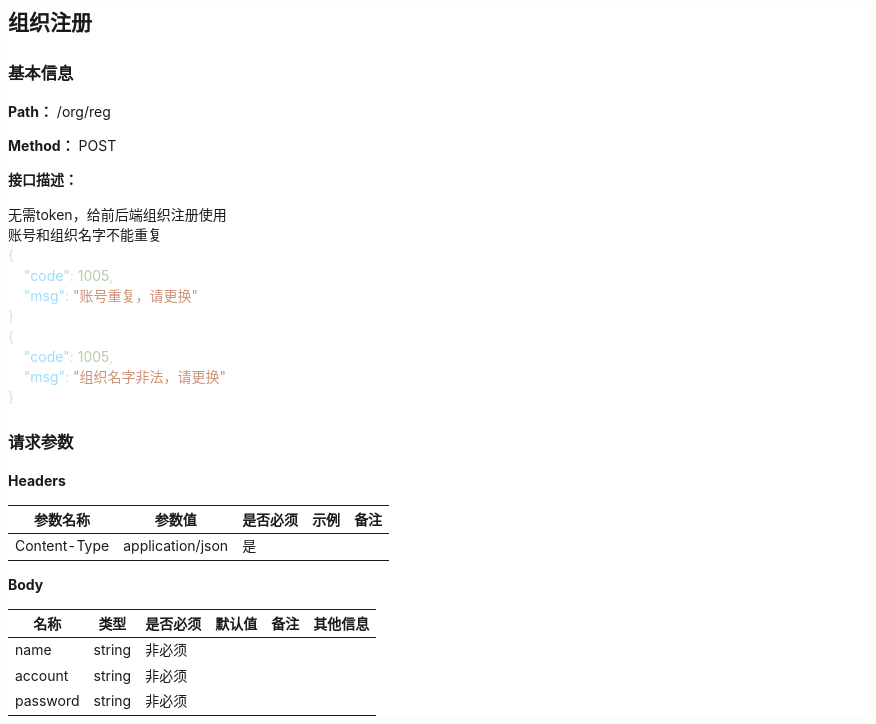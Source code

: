 ## 组织注册
<a id=组织注册> </a>
### 基本信息

**Path：** /org/reg

**Method：** POST

**接口描述：**
<p>无需token，给前后端组织注册使用<br>
账号和组织名字不能重复<br>
<span class="colour" style="color:rgb(220, 220, 220)">{</span><br>
<span class="colour" style="color:rgb(212, 212, 212)">&nbsp;&nbsp;&nbsp;&nbsp;</span><span class="colour" style="color:rgb(156, 220, 254)">"code"</span><span class="colour" style="color:rgb(220, 220, 220)">:</span><span class="colour" style="color:rgb(212, 212, 212)">&nbsp;</span><span class="colour" style="color:rgb(181, 206, 168)">1005</span><span class="colour" style="color:rgb(220, 220, 220)">,</span><br>
<span class="colour" style="color:rgb(212, 212, 212)">&nbsp;&nbsp;&nbsp;&nbsp;</span><span class="colour" style="color:rgb(156, 220, 254)">"msg"</span><span class="colour" style="color:rgb(220, 220, 220)">:</span><span class="colour" style="color:rgb(212, 212, 212)">&nbsp;</span><span class="colour" style="color:rgb(206, 145, 120)">"账号重复，请更换"</span><br>
<span class="colour" style="color:rgb(220, 220, 220)">}</span><br>
<span class="colour" style="color:rgb(220, 220, 220)">{</span><br>
<span class="colour" style="color:rgb(212, 212, 212)">&nbsp;&nbsp;&nbsp;&nbsp;</span><span class="colour" style="color:rgb(156, 220, 254)">"code"</span><span class="colour" style="color:rgb(220, 220, 220)">:</span><span class="colour" style="color:rgb(212, 212, 212)">&nbsp;</span><span class="colour" style="color:rgb(181, 206, 168)">1005</span><span class="colour" style="color:rgb(220, 220, 220)">,</span><br>
<span class="colour" style="color:rgb(212, 212, 212)">&nbsp;&nbsp;&nbsp;&nbsp;</span><span class="colour" style="color:rgb(156, 220, 254)">"msg"</span><span class="colour" style="color:rgb(220, 220, 220)">:</span><span class="colour" style="color:rgb(212, 212, 212)">&nbsp;</span><span class="colour" style="color:rgb(206, 145, 120)">"组织名字非法，请更换"</span><br>
<span class="colour" style="color:rgb(220, 220, 220)">}</span></p>


### 请求参数
**Headers**

| 参数名称  | 参数值  |  是否必须 | 示例  | 备注  |
| ------------ | ------------ | ------------ | ------------ | ------------ |
| Content-Type  |  application/json | 是  |   |   |
**Body**

<table>
  <thead class="ant-table-thead">
    <tr>
      <th key=name>名称</th><th key=type>类型</th><th key=required>是否必须</th><th key=default>默认值</th><th key=desc>备注</th><th key=sub>其他信息</th>
    </tr>
  </thead><tbody className="ant-table-tbody"><tr key=0-0><td key=0><span style="padding-left: 0px"><span style="color: #8c8a8a"></span> name</span></td><td key=1><span>string</span></td><td key=2>非必须</td><td key=3></td><td key=4><span style="white-space: pre-wrap"></span></td><td key=5></td></tr><tr key=0-1><td key=0><span style="padding-left: 0px"><span style="color: #8c8a8a"></span> account</span></td><td key=1><span>string</span></td><td key=2>非必须</td><td key=3></td><td key=4><span style="white-space: pre-wrap"></span></td><td key=5></td></tr><tr key=0-2><td key=0><span style="padding-left: 0px"><span style="color: #8c8a8a"></span> password</span></td><td key=1><span>string</span></td><td key=2>非必须</td><td key=3></td><td key=4><span style="white-space: pre-wrap"></span></td><td key=5></td></tr>
               </tbody>
              </table>
            